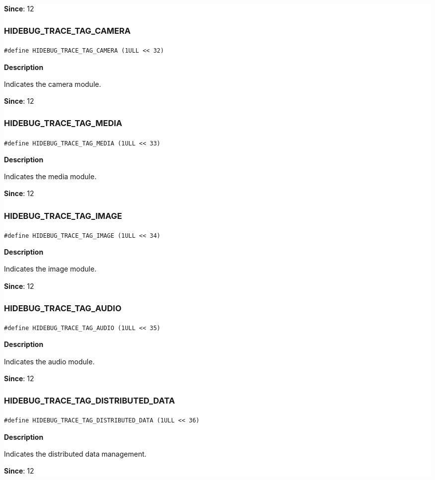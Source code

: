 **Since**: 12

### HIDEBUG_TRACE_TAG_CAMERA

```
#define HIDEBUG_TRACE_TAG_CAMERA (1ULL << 32)
```

**Description**

Indicates the camera module.

**Since**: 12

### HIDEBUG_TRACE_TAG_MEDIA

```
#define HIDEBUG_TRACE_TAG_MEDIA (1ULL << 33)
```

**Description**

Indicates the media module.

**Since**: 12

### HIDEBUG_TRACE_TAG_IMAGE

```
#define HIDEBUG_TRACE_TAG_IMAGE (1ULL << 34)
```

**Description**

Indicates the image module.

**Since**: 12

### HIDEBUG_TRACE_TAG_AUDIO

```
#define HIDEBUG_TRACE_TAG_AUDIO (1ULL << 35)
```

**Description**

Indicates the audio module.

**Since**: 12

### HIDEBUG_TRACE_TAG_DISTRIBUTED_DATA

```
#define HIDEBUG_TRACE_TAG_DISTRIBUTED_DATA (1ULL << 36)
```

**Description**

Indicates the distributed data management.

**Since**: 12
